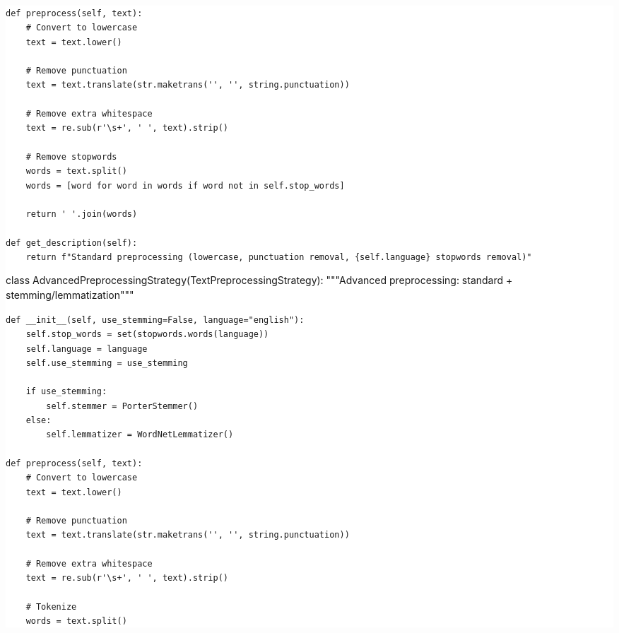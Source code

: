     def preprocess(self, text):
        # Convert to lowercase
        text = text.lower()
        
        # Remove punctuation
        text = text.translate(str.maketrans('', '', string.punctuation))
        
        # Remove extra whitespace
        text = re.sub(r'\s+', ' ', text).strip()
        
        # Remove stopwords
        words = text.split()
        words = [word for word in words if word not in self.stop_words]
        
        return ' '.join(words)
    
    def get_description(self):
        return f"Standard preprocessing (lowercase, punctuation removal, {self.language} stopwords removal)"

class AdvancedPreprocessingStrategy(TextPreprocessingStrategy):
    """Advanced preprocessing: standard + stemming/lemmatization"""
    
    def __init__(self, use_stemming=False, language="english"):
        self.stop_words = set(stopwords.words(language))
        self.language = language
        self.use_stemming = use_stemming
        
        if use_stemming:
            self.stemmer = PorterStemmer()
        else:
            self.lemmatizer = WordNetLemmatizer()
    
    def preprocess(self, text):
        # Convert to lowercase
        text = text.lower()
        
        # Remove punctuation
        text = text.translate(str.maketrans('', '', string.punctuation))
        
        # Remove extra whitespace
        text = re.sub(r'\s+', ' ', text).strip()
        
        # Tokenize
        words = text.split()
        